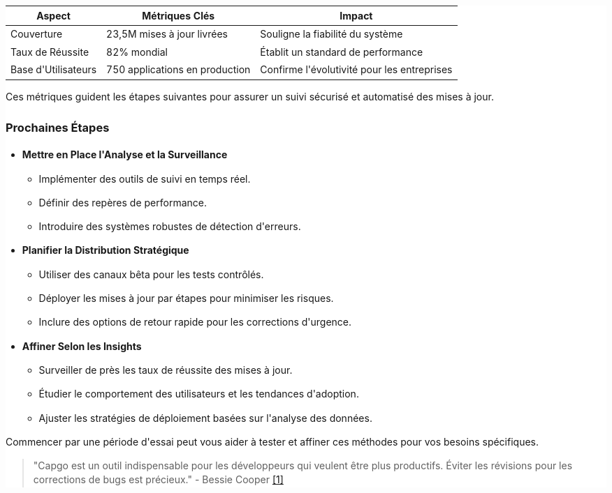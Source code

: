| Aspect | Métriques Clés | Impact |
| --- | --- | --- |
| Couverture | 23,5M mises à jour livrées | Souligne la fiabilité du système |
| Taux de Réussite | 82% mondial | Établit un standard de performance |
| Base d'Utilisateurs | 750 applications en production | Confirme l'évolutivité pour les entreprises |

Ces métriques guident les étapes suivantes pour assurer un suivi sécurisé et automatisé des mises à jour.

### Prochaines Étapes

-   **Mettre en Place l'Analyse et la Surveillance**
    
    -   Implémenter des outils de suivi en temps réel.
        
    -   Définir des repères de performance.
        
    -   Introduire des systèmes robustes de détection d'erreurs.
        
-   **Planifier la Distribution Stratégique**
    
    -   Utiliser des canaux bêta pour les tests contrôlés.
        
    -   Déployer les mises à jour par étapes pour minimiser les risques.
        
    -   Inclure des options de retour rapide pour les corrections d'urgence.
        
-   **Affiner Selon les Insights**
    
    -   Surveiller de près les taux de réussite des mises à jour.
        
    -   Étudier le comportement des utilisateurs et les tendances d'adoption.
        
    -   Ajuster les stratégies de déploiement basées sur l'analyse des données.
        

Commencer par une période d'essai peut vous aider à tester et affiner ces méthodes pour vos besoins spécifiques.

> "Capgo est un outil indispensable pour les développeurs qui veulent être plus productifs. Éviter les révisions pour les corrections de bugs est précieux." - Bessie Cooper [\[1\]](https://capgo.app/)
